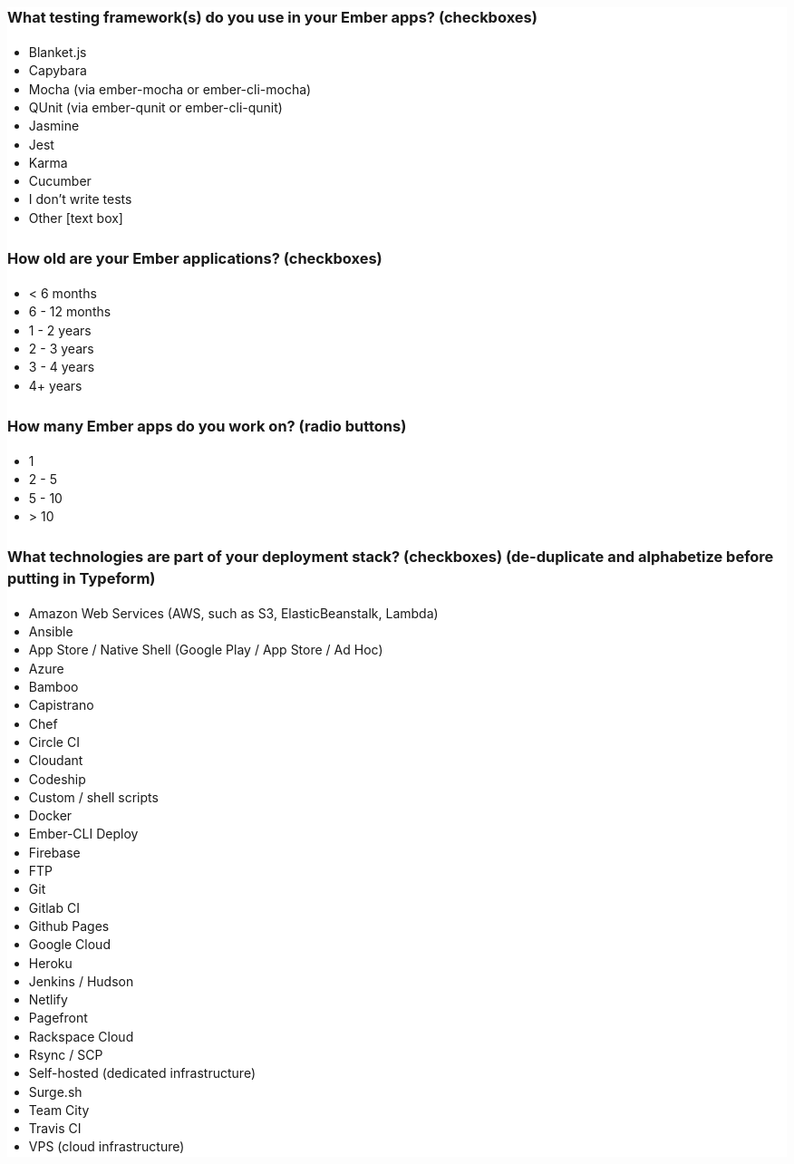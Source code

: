 ### What testing framework(s) do you use in your Ember apps? (checkboxes)

- Blanket.js
- Capybara
- Mocha (via ember-mocha or ember-cli-mocha)
- QUnit (via ember-qunit or ember-cli-qunit)
- Jasmine
- Jest
- Karma
- Cucumber
- I don’t write tests
- Other [text box]

### How old are your Ember applications? (checkboxes)

- < 6 months
- 6 - 12 months
- 1 - 2 years
- 2 - 3 years
- 3 - 4 years
- 4+ years

### How many Ember apps do you work on? (radio buttons)

- 1
- 2 - 5
- 5 - 10
- \> 10

### What technologies are part of your deployment stack? (checkboxes) (de-duplicate and alphabetize before putting in Typeform)

- Amazon Web Services (AWS, such as S3, ElasticBeanstalk, Lambda)
- Ansible
- App Store / Native Shell (Google Play / App Store / Ad Hoc)
- Azure
- Bamboo
- Capistrano
- Chef
- Circle CI
- Cloudant
- Codeship
- Custom / shell scripts
- Docker
- Ember-CLI Deploy
- Firebase
- FTP
- Git
- Gitlab CI
- Github Pages
- Google Cloud
- Heroku
- Jenkins / Hudson
- Netlify
- Pagefront
- Rackspace Cloud
- Rsync / SCP
- Self-hosted (dedicated infrastructure)
- Surge.sh
- Team City
- Travis CI
- VPS (cloud infrastructure)